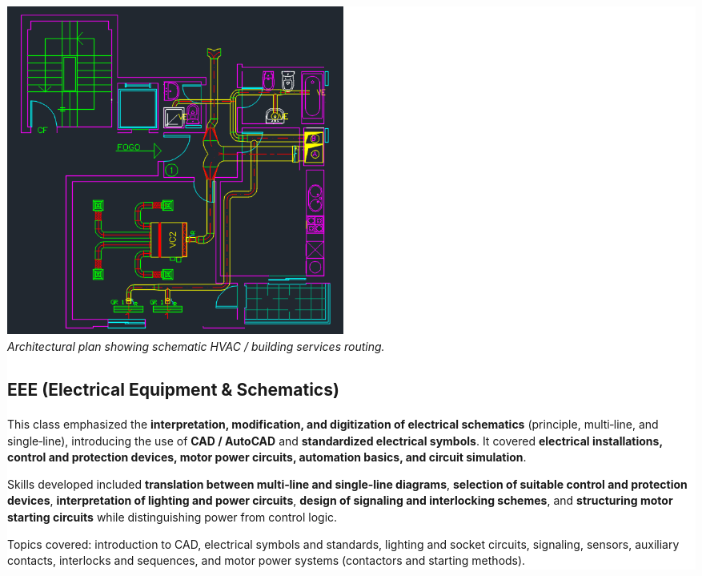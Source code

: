   <img src="DesenhoGeral/Planta_casa_instalação_AVAC.png" alt="HVAC installation trace on architectural floor plan" width="420" /><br />
  <em>Architectural plan showing schematic HVAC / building services routing.</em>
</p>
</div>

## EEE (Electrical Equipment & Schematics)

This class emphasized the **interpretation, modification, and digitization of electrical schematics** (principle, multi‑line, and single‑line), introducing the use of **CAD / AutoCAD** and **standardized electrical symbols**. It covered **electrical installations, control and protection devices, motor power circuits, automation basics, and circuit simulation**.

Skills developed included **translation between multi‑line and single‑line diagrams**, **selection of suitable control and protection devices**, **interpretation of lighting and power circuits**, **design of signaling and interlocking schemes**, and **structuring motor starting circuits** while distinguishing power from control logic.

Topics covered: introduction to CAD, electrical symbols and standards, lighting and socket circuits, signaling, sensors, auxiliary contacts, interlocks and sequences, and motor power systems (contactors and starting methods).
